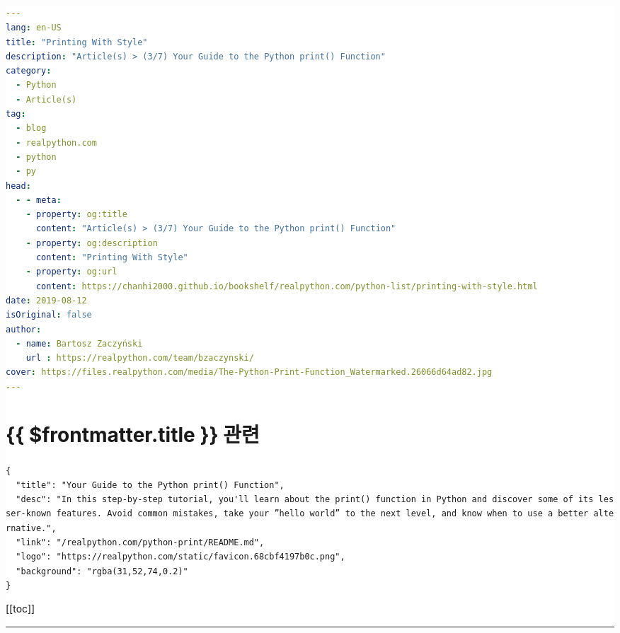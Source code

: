 ```yaml
---
lang: en-US
title: "Printing With Style"
description: "Article(s) > (3/7) Your Guide to the Python print() Function"
category:
  - Python
  - Article(s)
tag:
  - blog
  - realpython.com
  - python
  - py
head:
  - - meta:
    - property: og:title
      content: "Article(s) > (3/7) Your Guide to the Python print() Function"
    - property: og:description
      content: "Printing With Style"
    - property: og:url
      content: https://chanhi2000.github.io/bookshelf/realpython.com/python-list/printing-with-style.html
date: 2019-08-12
isOriginal: false
author:
  - name: Bartosz Zaczyński
    url : https://realpython.com/team/bzaczynski/
cover: https://files.realpython.com/media/The-Python-Print-Function_Watermarked.26066d64ad82.jpg
---
```


# {{ $frontmatter.title }} 관련

```component VPCard
{
  "title": "Your Guide to the Python print() Function",
  "desc": "In this step-by-step tutorial, you'll learn about the print() function in Python and discover some of its lesser-known features. Avoid common mistakes, take your ”hello world” to the next level, and know when to use a better alternative.",
  "link": "/realpython.com/python-print/README.md",
  "logo": "https://realpython.com/static/favicon.68cbf4197b0c.png",
  "background": "rgba(31,52,74,0.2)"
}
```

[[toc]]

---

<SiteInfo
  name="Your Guide to the Python print() Function"
  desc="In this tutorial, you'll dive deep into Python's lists. You'll learn how to create them, update their content, populate and grow them, and more. Along the way, you'll code practical examples that will help you strengthen your skills with this fundamental data type in Python."
  url="https://realpython.com/python-print#printing-with-style"
  logo="https://realpython.com/static/favicon.68cbf4197b0c.png"
  preview="https://files.realpython.com/media/The-Python-Print-Function_Watermarked.26066d64ad82.jpg"/>
